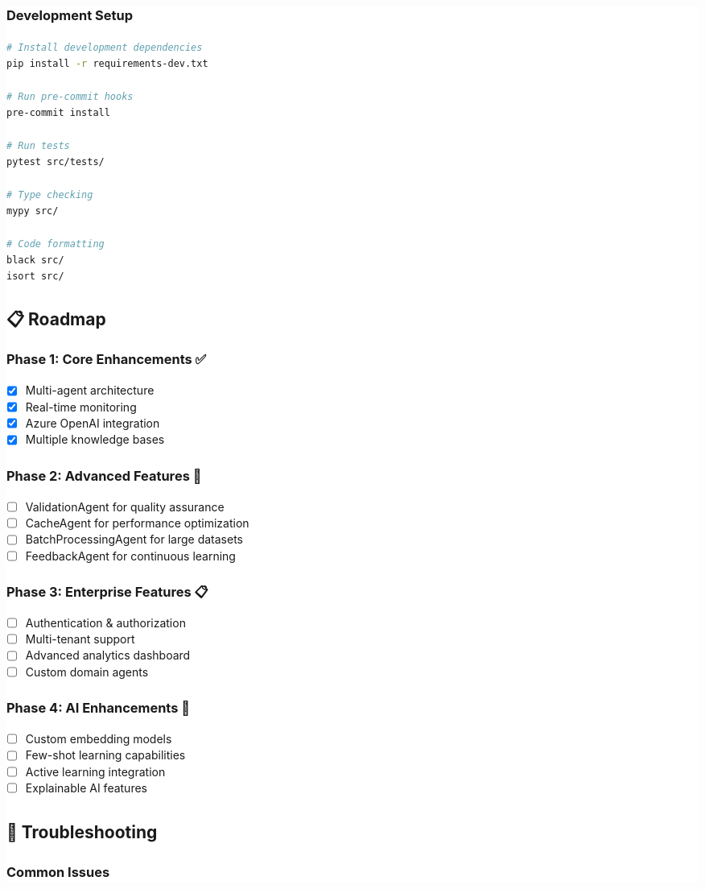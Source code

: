 ### Development Setup

```bash
# Install development dependencies
pip install -r requirements-dev.txt

# Run pre-commit hooks
pre-commit install

# Run tests
pytest src/tests/

# Type checking
mypy src/

# Code formatting
black src/
isort src/
```

## 📋 Roadmap

### Phase 1: Core Enhancements ✅
- [x] Multi-agent architecture
- [x] Real-time monitoring
- [x] Azure OpenAI integration
- [x] Multiple knowledge bases

### Phase 2: Advanced Features 🚧
- [ ] ValidationAgent for quality assurance
- [ ] CacheAgent for performance optimization
- [ ] BatchProcessingAgent for large datasets
- [ ] FeedbackAgent for continuous learning

### Phase 3: Enterprise Features 📋
- [ ] Authentication & authorization
- [ ] Multi-tenant support
- [ ] Advanced analytics dashboard
- [ ] Custom domain agents

### Phase 4: AI Enhancements 🔮
- [ ] Custom embedding models
- [ ] Few-shot learning capabilities
- [ ] Active learning integration
- [ ] Explainable AI features

## 🐛 Troubleshooting

### Common Issues
